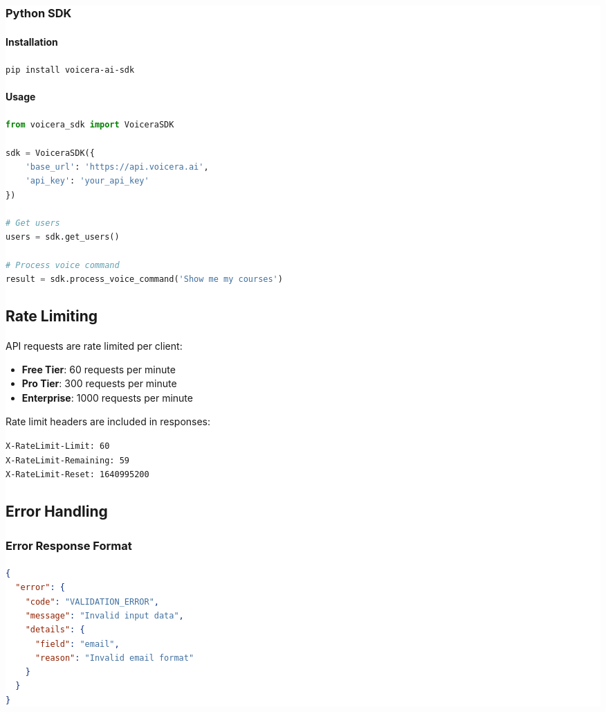 ### Python SDK

#### Installation
```bash
pip install voicera-ai-sdk
```

#### Usage
```python
from voicera_sdk import VoiceraSDK

sdk = VoiceraSDK({
    'base_url': 'https://api.voicera.ai',
    'api_key': 'your_api_key'
})

# Get users
users = sdk.get_users()

# Process voice command
result = sdk.process_voice_command('Show me my courses')
```

## Rate Limiting

API requests are rate limited per client:

- **Free Tier**: 60 requests per minute
- **Pro Tier**: 300 requests per minute
- **Enterprise**: 1000 requests per minute

Rate limit headers are included in responses:
```
X-RateLimit-Limit: 60
X-RateLimit-Remaining: 59
X-RateLimit-Reset: 1640995200
```

## Error Handling

### Error Response Format
```json
{
  "error": {
    "code": "VALIDATION_ERROR",
    "message": "Invalid input data",
    "details": {
      "field": "email",
      "reason": "Invalid email format"
    }
  }
}
```

